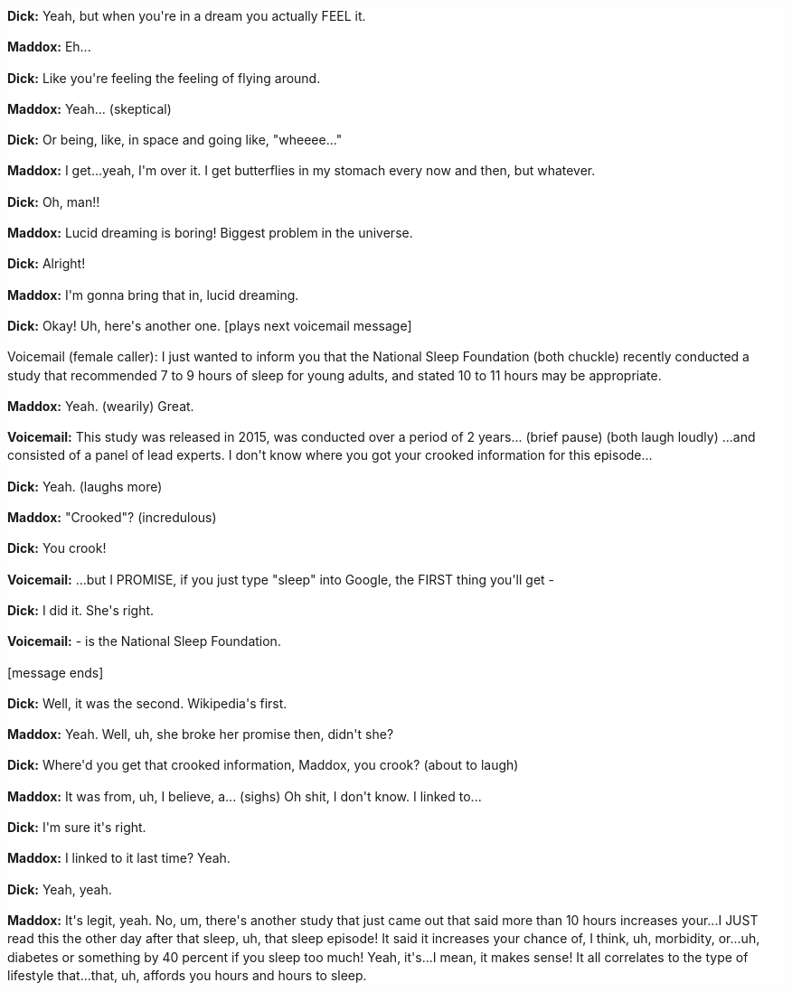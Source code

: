 **Dick:** Yeah, but when you're in a dream you actually FEEL it.

**Maddox:** Eh...

**Dick:** Like you're feeling the feeling of flying around.

**Maddox:** Yeah... (skeptical)

**Dick:** Or being, like, in space and going like, "wheeee..."

**Maddox:** I get...yeah, I'm over it. I get butterflies in my stomach every now and then, but whatever.

**Dick:** Oh, man!!

**Maddox:** Lucid dreaming is boring! Biggest problem in the universe.

**Dick:** Alright!

**Maddox:** I'm gonna bring that in, lucid dreaming.

**Dick:** Okay! Uh, here's another one. [plays next voicemail message]

Voicemail (female caller): I just wanted to inform you that the National Sleep Foundation (both chuckle) recently conducted a study that recommended 7 to 9 hours of sleep for young adults, and stated 10 to 11 hours may be appropriate.

**Maddox:** Yeah. (wearily) Great.

**Voicemail:** This study was released in 2015, was conducted over a period of 2 years... (brief pause) (both laugh loudly) ...and consisted of a panel of lead experts. I don't know where you got your crooked information for this episode...

**Dick:** Yeah. (laughs more)

**Maddox:** "Crooked"? (incredulous)

**Dick:** You crook!

**Voicemail:** ...but I PROMISE, if you just type "sleep" into Google, the FIRST thing you'll get -

**Dick:** I did it. She's right.

**Voicemail:** - is the National Sleep Foundation.

[message ends]

**Dick:** Well, it was the second. Wikipedia's first.

**Maddox:** Yeah. Well, uh, she broke her promise then, didn't she?

**Dick:** Where'd you get that crooked information, Maddox, you crook? (about to laugh)

**Maddox:** It was from, uh, I believe, a... (sighs) Oh shit, I don't know. I linked to...

**Dick:** I'm sure it's right.

**Maddox:** I linked to it last time? Yeah.

**Dick:** Yeah, yeah.

**Maddox:** It's legit, yeah. No, um, there's another study that just came out that said more than 10 hours increases your...I JUST read this the other day after that sleep, uh, that sleep episode! It said it increases your chance of, I think, uh, morbidity, or...uh, diabetes or something by 40 percent if you sleep too much! Yeah, it's...I mean, it makes sense! It all correlates to the type of lifestyle that...that, uh, affords you hours and hours to sleep.
